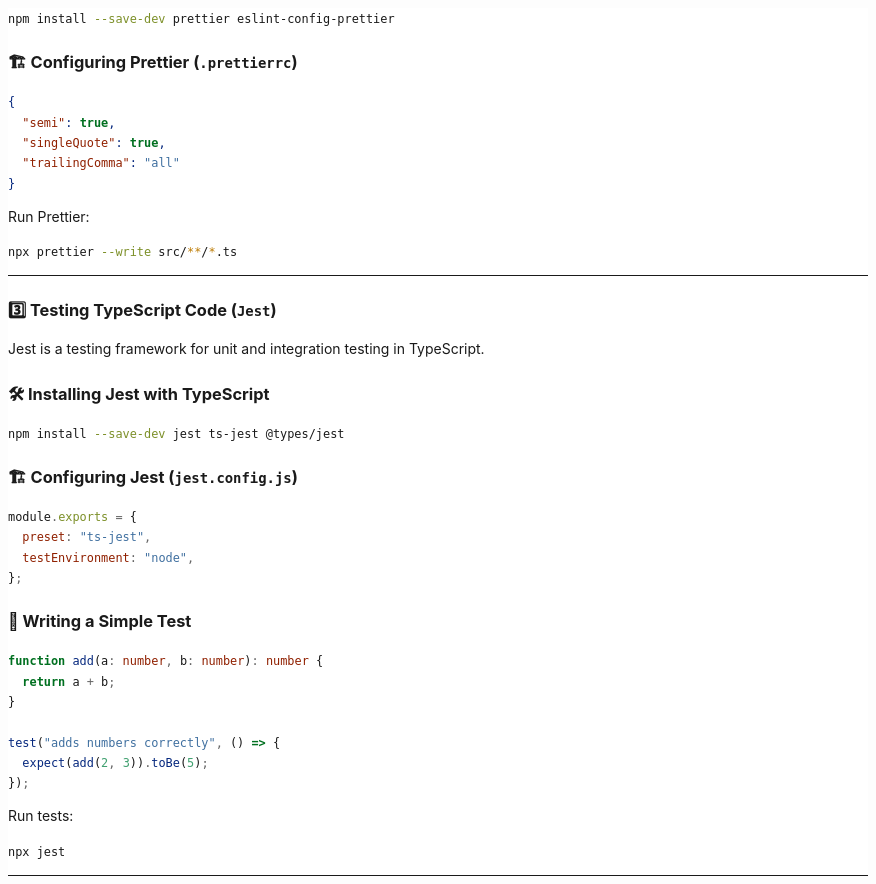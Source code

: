 ```sh
npm install --save-dev prettier eslint-config-prettier
```

### 🏗️ Configuring Prettier (`.prettierrc`)  

```json
{
  "semi": true,
  "singleQuote": true,
  "trailingComma": "all"
}
```

Run Prettier:  

```sh
npx prettier --write src/**/*.ts
```

---

### 3️⃣ **Testing TypeScript Code (`Jest`)**  

Jest is a testing framework for unit and integration testing in TypeScript.  

### 🛠 Installing Jest with TypeScript  

```sh
npm install --save-dev jest ts-jest @types/jest
```

### 🏗️ Configuring Jest (`jest.config.js`)  

```js
module.exports = {
  preset: "ts-jest",
  testEnvironment: "node",
};
```

### 📌 Writing a Simple Test  

```ts
function add(a: number, b: number): number {
  return a + b;
}

test("adds numbers correctly", () => {
  expect(add(2, 3)).toBe(5);
});
```

Run tests:  

```sh
npx jest
```

---